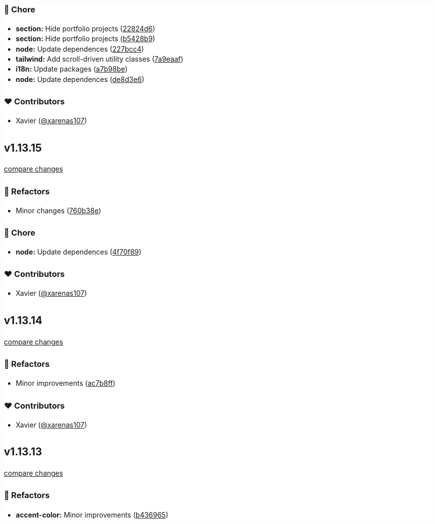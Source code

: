 ### 🏡 Chore

- **section:** Hide portfolio projects ([22824d6](https://github.com/xarenas107/portfolio/commit/22824d6))
- **section:** Hide portfolio projects ([b5428b9](https://github.com/xarenas107/portfolio/commit/b5428b9))
- **node:** Update dependences ([227bcc4](https://github.com/xarenas107/portfolio/commit/227bcc4))
- **tailwind:** Add scroll-driven utility classes ([7a9eaaf](https://github.com/xarenas107/portfolio/commit/7a9eaaf))
- **i18n:** Update packages ([a7b98be](https://github.com/xarenas107/portfolio/commit/a7b98be))
- **node:** Update dependences ([de8d3e6](https://github.com/xarenas107/portfolio/commit/de8d3e6))

### ❤️ Contributors

- Xavier ([@xarenas107](https://github.com/xarenas107))

## v1.13.15

[compare changes](https://github.com/xarenas107/portfolio/compare/v1.13.14...v1.13.15)

### 💅 Refactors

- Minor changes ([760b38e](https://github.com/xarenas107/portfolio/commit/760b38e))

### 🏡 Chore

- **node:** Update dependences ([4f70f89](https://github.com/xarenas107/portfolio/commit/4f70f89))

### ❤️ Contributors

- Xavier ([@xarenas107](https://github.com/xarenas107))

## v1.13.14

[compare changes](https://github.com/xarenas107/portfolio/compare/v1.13.13...v1.13.14)

### 💅 Refactors

- Minor improvements ([ac7b8ff](https://github.com/xarenas107/portfolio/commit/ac7b8ff))

### ❤️ Contributors

- Xavier ([@xarenas107](https://github.com/xarenas107))

## v1.13.13

[compare changes](https://github.com/xarenas107/portfolio/compare/v1.13.12...v1.13.13)

### 💅 Refactors

- **accent-color:** Minor improvements ([b436965](https://github.com/xarenas107/portfolio/commit/b436965))
